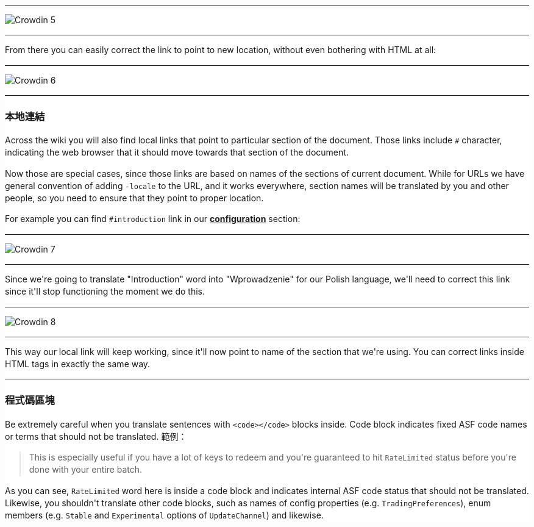 * * *

![Crowdin 5](https://i.imgur.com/ZmgavCM.png)

* * *

From there you can easily correct the link to point to new location, without even bothering with HTML at all:

* * *

![Crowdin 6](https://i.imgur.com/maG7kSm.png)

* * *

### 本地連結

Across the wiki you will also find local links that point to particular section of the document. Those links include `#` character, indicating the web browser that it should move towards that section of the document.

Now those are special cases, since those links are based on names of the sections of current document. While for URLs we have general convention of adding `-locale` to the URL, and it works everywhere, section names will be translated by you and other people, so you need to ensure that they point to proper location.

For example you can find `#introduction` link in our **[configuration](https://github.com/JustArchiNET/ArchiSteamFarm/wiki/Configuration#introduction)** section:

* * *

![Crowdin 7](https://i.imgur.com/EEHSPtK.png)

* * *

Since we're going to translate "Introduction" word into "Wprowadzenie" for our Polish language, we'll need to correct this link since it'll stop functioning the moment we do this.

* * *

![Crowdin 8](https://i.imgur.com/JMJegO7.png)

* * *

This way our local link will keep working, since it'll now point to name of the section that we're using. You can correct links inside HTML tags in exactly the same way.

* * *

### 程式碼區塊

Be extremely careful when you translate sentences with `<code></code>` blocks inside. Code block indicates fixed ASF code names or terms that should not be translated. 範例：

> This is especially useful if you have a lot of keys to redeem and you're guaranteed to hit `RateLimited` status before you're done with your entire batch.

As you can see, `RateLimited` word here is inside a code block and indicates internal ASF code status that should not be translated. Likewise, you shouldn't translate other code blocks, such as names of config properties (e.g. `TradingPreferences`), enum members (e.g. `Stable` and `Experimental` options of `UpdateChannel`) and likewise.
